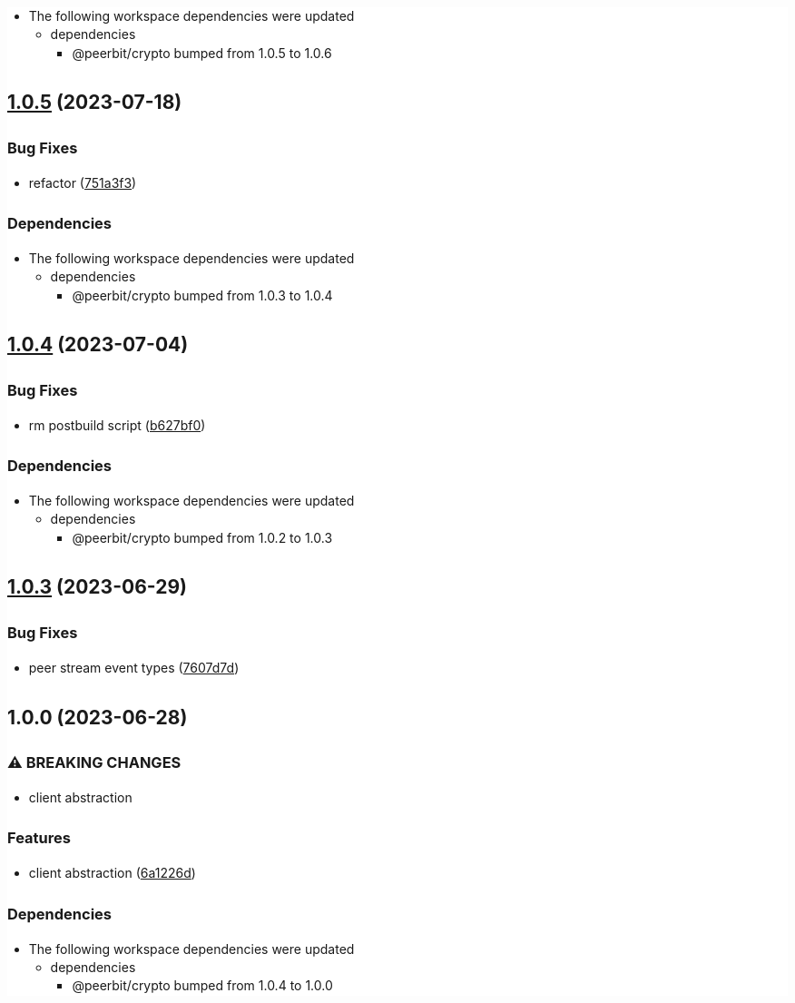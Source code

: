 * The following workspace dependencies were updated
  * dependencies
    * @peerbit/crypto bumped from 1.0.5 to 1.0.6

## [1.0.5](https://github.com/dao-xyz/peerbit/compare/stream-interface-v1.0.4...stream-interface-v1.0.5) (2023-07-18)


### Bug Fixes

* refactor ([751a3f3](https://github.com/dao-xyz/peerbit/commit/751a3f365f405b332a227203f65d4b3e278ca49d))


### Dependencies

* The following workspace dependencies were updated
  * dependencies
    * @peerbit/crypto bumped from 1.0.3 to 1.0.4

## [1.0.4](https://github.com/dao-xyz/peerbit/compare/stream-interface-v1.0.3...stream-interface-v1.0.4) (2023-07-04)


### Bug Fixes

* rm postbuild script ([b627bf0](https://github.com/dao-xyz/peerbit/commit/b627bf0dcdb99d24ac8c9055586e72ea2d174fcc))


### Dependencies

* The following workspace dependencies were updated
  * dependencies
    * @peerbit/crypto bumped from 1.0.2 to 1.0.3

## [1.0.3](https://github.com/dao-xyz/peerbit/compare/stream-interface-v1.0.2...stream-interface-v1.0.3) (2023-06-29)


### Bug Fixes

* peer stream event types ([7607d7d](https://github.com/dao-xyz/peerbit/commit/7607d7de837813441a81f477b91ceeaba65a108f))

## 1.0.0 (2023-06-28)


### ⚠ BREAKING CHANGES

* client abstraction

### Features

* client abstraction ([6a1226d](https://github.com/dao-xyz/peerbit/commit/6a1226d4f8fc6deb167bff86cf7bdd6227c01a6b))


### Dependencies

* The following workspace dependencies were updated
  * dependencies
    * @peerbit/crypto bumped from 1.0.4 to 1.0.0
